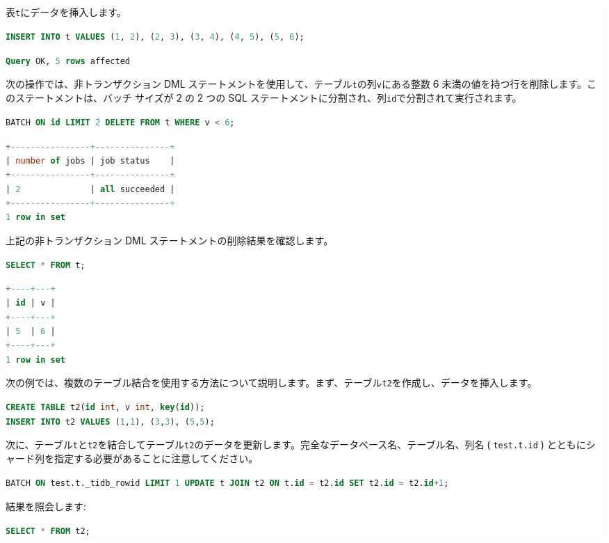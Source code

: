 表`t`にデータを挿入します。

```sql
INSERT INTO t VALUES (1, 2), (2, 3), (3, 4), (4, 5), (5, 6);
```

```sql
Query OK, 5 rows affected
```

次の操作では、非トランザクション DML ステートメントを使用して、テーブル`t`の列`v`にある整数 6 未満の値を持つ行を削除します。このステートメントは、バッチ サイズが 2 の 2 つの SQL ステートメントに分割され、列`id`で分割されて実行されます。

```sql
BATCH ON id LIMIT 2 DELETE FROM t WHERE v < 6;
```

```sql
+----------------+---------------+
| number of jobs | job status    |
+----------------+---------------+
| 2              | all succeeded |
+----------------+---------------+
1 row in set
```

上記の非トランザクション DML ステートメントの削除結果を確認します。

```sql
SELECT * FROM t;
```

```sql
+----+---+
| id | v |
+----+---+
| 5  | 6 |
+----+---+
1 row in set
```

次の例では、複数のテーブル結合を使用する方法について説明します。まず、テーブル`t2`を作成し、データを挿入します。

```sql
CREATE TABLE t2(id int, v int, key(id));
INSERT INTO t2 VALUES (1,1), (3,3), (5,5);
```

次に、テーブル`t`と`t2`を結合してテーブル`t2`のデータを更新します。完全なデータベース名、テーブル名、列名 ( `test.t.id` ) とともにシャード列を指定する必要があることに注意してください。

```sql
BATCH ON test.t._tidb_rowid LIMIT 1 UPDATE t JOIN t2 ON t.id = t2.id SET t2.id = t2.id+1;
```

結果を照会します:

```sql
SELECT * FROM t2;
```
